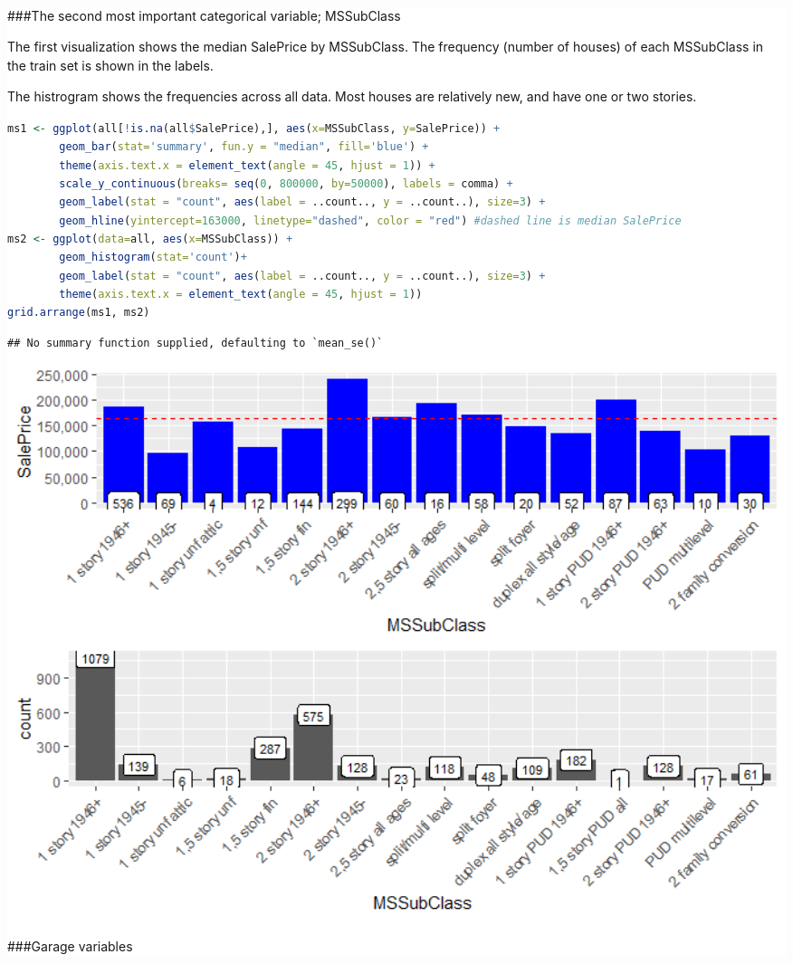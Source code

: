 ###The second most important categorical variable; MSSubClass

The first visualization shows the median SalePrice by MSSubClass. The frequency (number of houses) of each MSSubClass in the train set is shown in the labels.

The histrogram shows the frequencies across all data. Most houses are relatively new, and have one or two stories.


```r
ms1 <- ggplot(all[!is.na(all$SalePrice),], aes(x=MSSubClass, y=SalePrice)) +
        geom_bar(stat='summary', fun.y = "median", fill='blue') +
        theme(axis.text.x = element_text(angle = 45, hjust = 1)) +
        scale_y_continuous(breaks= seq(0, 800000, by=50000), labels = comma) +
        geom_label(stat = "count", aes(label = ..count.., y = ..count..), size=3) +
        geom_hline(yintercept=163000, linetype="dashed", color = "red") #dashed line is median SalePrice
ms2 <- ggplot(data=all, aes(x=MSSubClass)) +
        geom_histogram(stat='count')+
        geom_label(stat = "count", aes(label = ..count.., y = ..count..), size=3) +
        theme(axis.text.x = element_text(angle = 45, hjust = 1))
grid.arrange(ms1, ms2)
```

```
## No summary function supplied, defaulting to `mean_se()`
```

<img src="eda_tutorial_files/figure-html/unnamed-chunk-94-1.png" width="100%" />

###Garage variables

